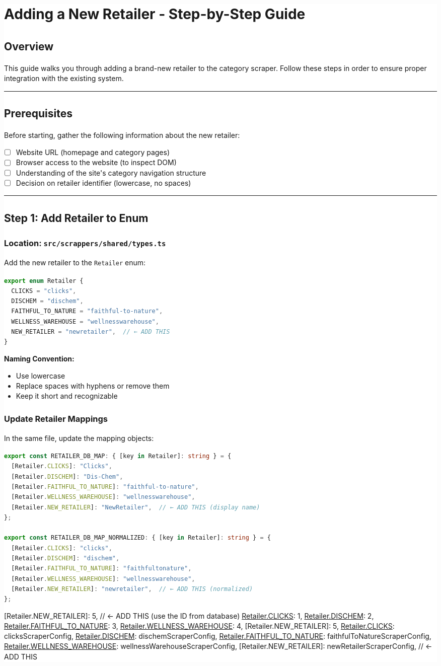# Adding a New Retailer - Step-by-Step Guide

## Overview

This guide walks you through adding a brand-new retailer to the category scraper. Follow these steps in order to ensure proper integration with the existing system.

---

## Prerequisites

Before starting, gather the following information about the new retailer:

- [ ] Website URL (homepage and category pages)
- [ ] Browser access to the website (to inspect DOM)
- [ ] Understanding of the site's category navigation structure
- [ ] Decision on retailer identifier (lowercase, no spaces)

---

## Step 1: Add Retailer to Enum

### Location: `src/scrappers/shared/types.ts`

Add the new retailer to the `Retailer` enum:

```typescript
export enum Retailer {
  CLICKS = "clicks",
  DISCHEM = "dischem",
  FAITHFUL_TO_NATURE = "faithful-to-nature",
  WELLNESS_WAREHOUSE = "wellnesswarehouse",
  NEW_RETAILER = "newretailer",  // ← ADD THIS
}
```

**Naming Convention:**
- Use lowercase
- Replace spaces with hyphens or remove them
- Keep it short and recognizable

### Update Retailer Mappings

In the same file, update the mapping objects:

```typescript
export const RETAILER_DB_MAP: { [key in Retailer]: string } = {
  [Retailer.CLICKS]: "Clicks",
  [Retailer.DISCHEM]: "Dis-Chem",
  [Retailer.FAITHFUL_TO_NATURE]: "faithful-to-nature",
  [Retailer.WELLNESS_WAREHOUSE]: "wellnesswarehouse",
  [Retailer.NEW_RETAILER]: "NewRetailer",  // ← ADD THIS (display name)
};

export const RETAILER_DB_MAP_NORMALIZED: { [key in Retailer]: string } = {
  [Retailer.CLICKS]: "clicks",
  [Retailer.DISCHEM]: "dischem",
  [Retailer.FAITHFUL_TO_NATURE]: "faithfultonature",
  [Retailer.WELLNESS_WAREHOUSE]: "wellnesswarehouse",
  [Retailer.NEW_RETAILER]: "newretailer",  // ← ADD THIS (normalized)
};
```


  [Retailer.CLICKS]: 1,
  [Retailer.DISCHEM]: 2,
  [Retailer.FAITHFUL_TO_NATURE]: 3,
  [Retailer.WELLNESS_WAREHOUSE]: 4,
  [Retailer.NEW_RETAILER]: 5,  // ← ADD THIS (use the ID from database)
  [Retailer.CLICKS]: 1,
  [Retailer.DISCHEM]: 2,
  [Retailer.FAITHFUL_TO_NATURE]: 3,
  [Retailer.WELLNESS_WAREHOUSE]: 4,
  [Retailer.NEW_RETAILER]: 5,
  [Retailer.CLICKS]: clicksScraperConfig,
  [Retailer.DISCHEM]: dischemScraperConfig,
  [Retailer.FAITHFUL_TO_NATURE]: faithfulToNatureScraperConfig,
  [Retailer.WELLNESS_WAREHOUSE]: wellnessWarehouseScraperConfig,
  [Retailer.NEW_RETAILER]: newRetailerScraperConfig,  // ← ADD THIS
